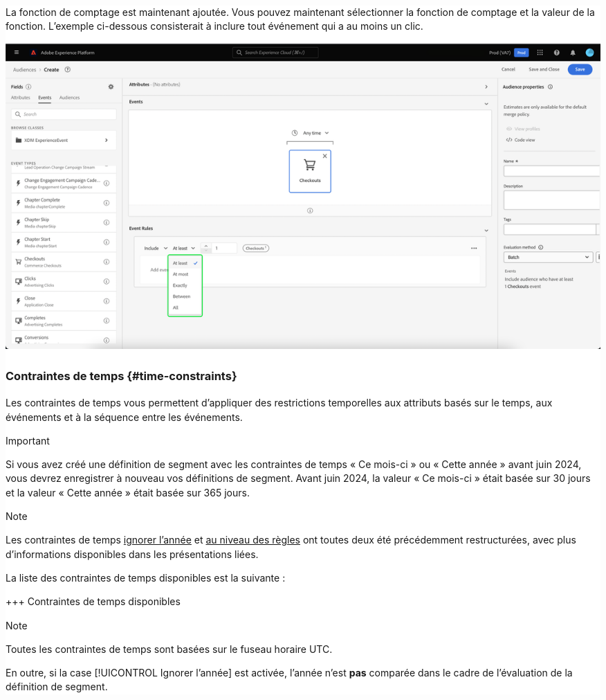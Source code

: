 La fonction de comptage est maintenant ajoutée. Vous pouvez maintenant sélectionner la fonction de comptage et la valeur de la fonction. L’exemple ci-dessous consisterait à inclure tout événement qui a au moins un clic.

![Une liste des fonctions de comptage s’affiche et est mise en surbrillance.](../images/ui/segment-builder/select-count.png)

### Contraintes de temps {#time-constraints}

Les contraintes de temps vous permettent d’appliquer des restrictions temporelles aux attributs basés sur le temps, aux événements et à la séquence entre les événements.

>[!IMPORTANT]
>
>Si vous avez créé une définition de segment avec les contraintes de temps « Ce mois-ci » ou « Cette année » avant juin 2024, vous devrez enregistrer à nouveau vos définitions de segment. Avant juin 2024, la valeur « Ce mois-ci » était basée sur 30 jours et la valeur « Cette année » était basée sur 365 jours.

>[!NOTE]
>
>Les contraintes de temps [ignorer l’année](./ignore-year.md) et [au niveau des règles](./segment-refactoring.md) ont toutes deux été précédemment restructurées, avec plus d’informations disponibles dans les présentations liées.

La liste des contraintes de temps disponibles est la suivante :

+++ Contraintes de temps disponibles

>[!NOTE]
>
>Toutes les contraintes de temps sont basées sur le fuseau horaire UTC.
>
>En outre, si la case [!UICONTROL Ignorer l’année] est activée, l’année n’est **pas** comparée dans le cadre de l’évaluation de la définition de segment.
